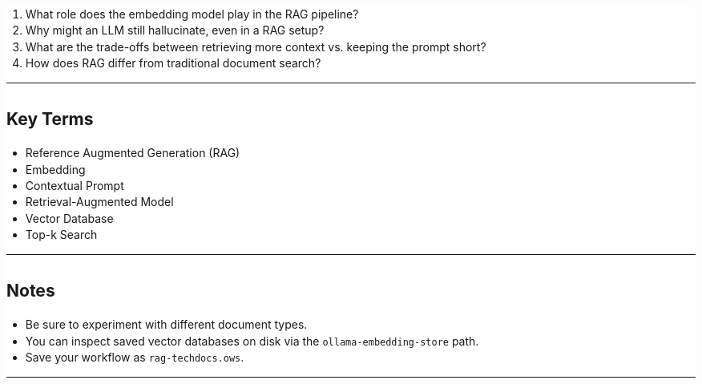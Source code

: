 1. What role does the embedding model play in the RAG pipeline?
2. Why might an LLM still hallucinate, even in a RAG setup?
3. What are the trade-offs between retrieving more context vs. keeping the prompt short?
4. How does RAG differ from traditional document search?

---

## Key Terms

- Reference Augmented Generation (RAG)
- Embedding
- Contextual Prompt
- Retrieval-Augmented Model
- Vector Database
- Top-k Search

---

## Notes

- Be sure to experiment with different document types.
- You can inspect saved vector databases on disk via the `ollama-embedding-store` path.
- Save your workflow as `rag-techdocs.ows`.

---

